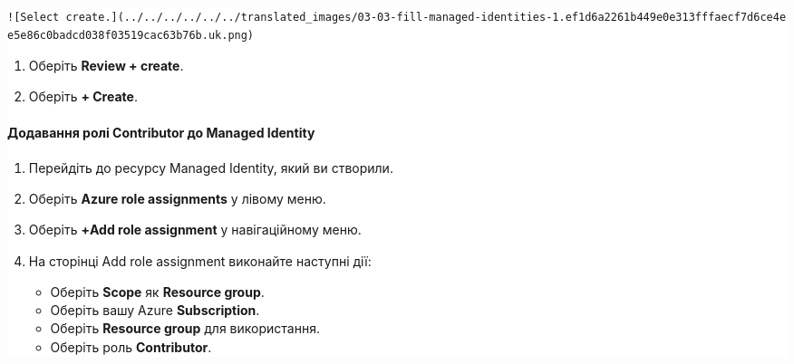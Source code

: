    ![Select create.](../../../../../../translated_images/03-03-fill-managed-identities-1.ef1d6a2261b449e0e313fffaecf7d6ce4ee5e86c0badcd038f03519cac63b76b.uk.png)

1. Оберіть **Review + create**.

1. Оберіть **+ Create**.

#### Додавання ролі Contributor до Managed Identity

1. Перейдіть до ресурсу Managed Identity, який ви створили.

1. Оберіть **Azure role assignments** у лівому меню.

1. Оберіть **+Add role assignment** у навігаційному меню.

1. На сторінці Add role assignment виконайте наступні дії:
    - Оберіть **Scope** як **Resource group**.
    - Оберіть вашу Azure **Subscription**.
    - Оберіть **Resource group** для використання.
    - Оберіть роль **Contributor**.
